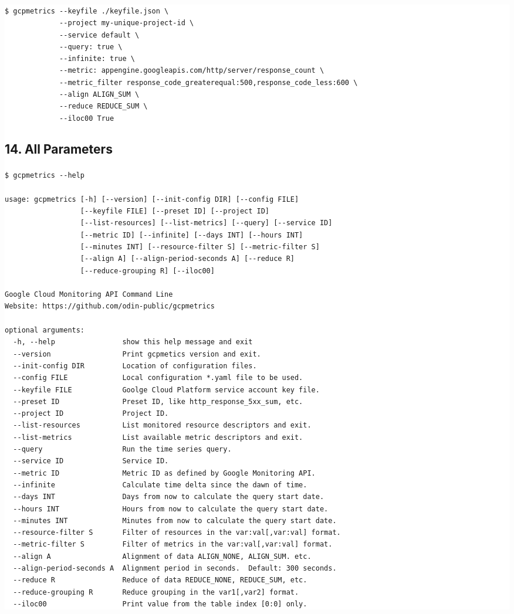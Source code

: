 ```
$ gcpmetrics --keyfile ./keyfile.json \
             --project my-unique-project-id \
             --service default \
             --query: true \
             --infinite: true \
             --metric: appengine.googleapis.com/http/server/response_count \
             --metric_filter response_code_greaterequal:500,response_code_less:600 \
             --align ALIGN_SUM \
             --reduce REDUCE_SUM \
             --iloc00 True
```

## 14. All Parameters

```
$ gcpmetrics --help

usage: gcpmetrics [-h] [--version] [--init-config DIR] [--config FILE]
                  [--keyfile FILE] [--preset ID] [--project ID]
                  [--list-resources] [--list-metrics] [--query] [--service ID]
                  [--metric ID] [--infinite] [--days INT] [--hours INT]
                  [--minutes INT] [--resource-filter S] [--metric-filter S]
                  [--align A] [--align-period-seconds A] [--reduce R]
                  [--reduce-grouping R] [--iloc00]

Google Cloud Monitoring API Command Line
Website: https://github.com/odin-public/gcpmetrics

optional arguments:
  -h, --help                show this help message and exit
  --version                 Print gcpmetics version and exit.
  --init-config DIR         Location of configuration files.
  --config FILE             Local configuration *.yaml file to be used.
  --keyfile FILE            Goolge Cloud Platform service account key file.
  --preset ID               Preset ID, like http_response_5xx_sum, etc.
  --project ID              Project ID.
  --list-resources          List monitored resource descriptors and exit.
  --list-metrics            List available metric descriptors and exit.
  --query                   Run the time series query.
  --service ID              Service ID.
  --metric ID               Metric ID as defined by Google Monitoring API.
  --infinite                Calculate time delta since the dawn of time.
  --days INT                Days from now to calculate the query start date.
  --hours INT               Hours from now to calculate the query start date.
  --minutes INT             Minutes from now to calculate the query start date.
  --resource-filter S       Filter of resources in the var:val[,var:val] format.
  --metric-filter S         Filter of metrics in the var:val[,var:val] format.
  --align A                 Alignment of data ALIGN_NONE, ALIGN_SUM. etc.
  --align-period-seconds A  Alignment period in seconds.  Default: 300 seconds.
  --reduce R                Reduce of data REDUCE_NONE, REDUCE_SUM, etc.
  --reduce-grouping R       Reduce grouping in the var1[,var2] format.
  --iloc00                  Print value from the table index [0:0] only.
```
